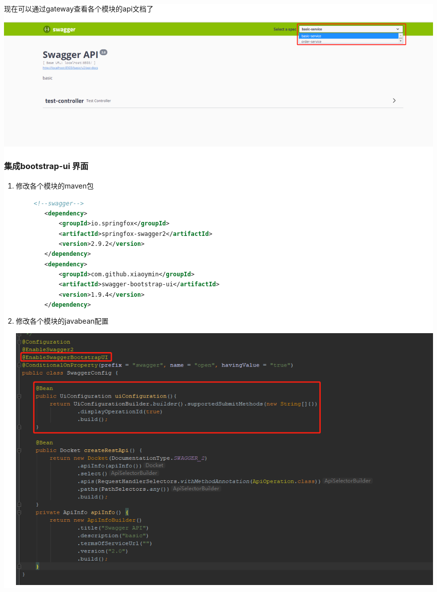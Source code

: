 现在可以通过gateway查看各个模块的api文档了
   
   <img src="./swagger/2.png" />

### 集成bootstrap-ui 界面

1. 修改各个模块的maven包

   ```xml
   		<!--swagger-->
           <dependency>
               <groupId>io.springfox</groupId>
               <artifactId>springfox-swagger2</artifactId>
               <version>2.9.2</version>
           </dependency>
           <dependency>
               <groupId>com.github.xiaoymin</groupId>
               <artifactId>swagger-bootstrap-ui</artifactId>
               <version>1.9.4</version>
           </dependency>
   ```

   

2. 修改各个模块的javabean配置

   <img src="./swagger/3.png" /> 
